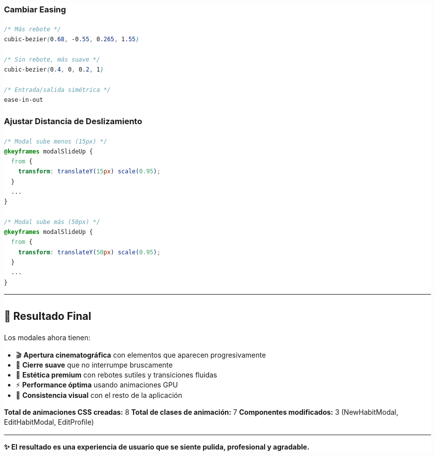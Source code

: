 ### Cambiar Easing

```css
/* Más rebote */
cubic-bezier(0.68, -0.55, 0.265, 1.55)

/* Sin rebote, más suave */
cubic-bezier(0.4, 0, 0.2, 1)

/* Entrada/salida simétrica */
ease-in-out
```

### Ajustar Distancia de Deslizamiento

```css
/* Modal sube menos (15px) */
@keyframes modalSlideUp {
  from {
    transform: translateY(15px) scale(0.95);
  }
  ...
}

/* Modal sube más (50px) */
@keyframes modalSlideUp {
  from {
    transform: translateY(50px) scale(0.95);
  }
  ...
}
```

---

## 🚀 Resultado Final

Los modales ahora tienen:

- 🎬 **Apertura cinematográfica** con elementos que aparecen progresivamente
- 🌊 **Cierre suave** que no interrumpe bruscamente
- 💎 **Estética premium** con rebotes sutiles y transiciones fluidas
- ⚡ **Performance óptima** usando animaciones GPU
- 🎨 **Consistencia visual** con el resto de la aplicación

**Total de animaciones CSS creadas:** 8
**Total de clases de animación:** 7
**Componentes modificados:** 3 (NewHabitModal, EditHabitModal, EditProfile)

---

**✨ El resultado es una experiencia de usuario que se siente pulida, profesional y agradable.**
